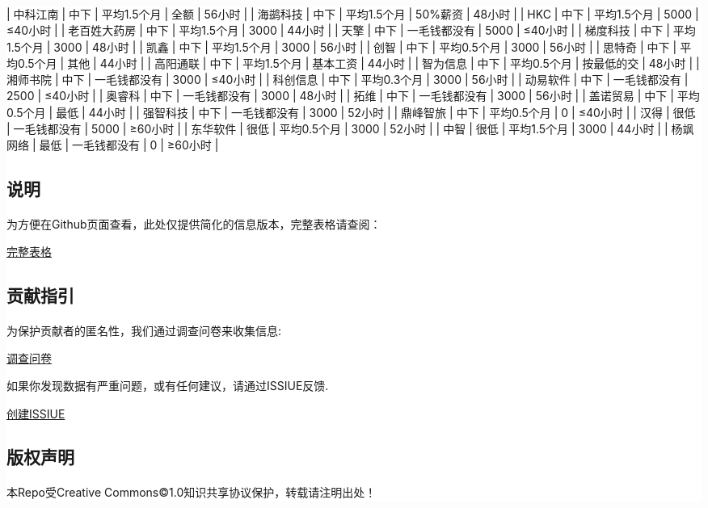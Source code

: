 | 中科江南           | 中下 | 平均1.5个月   | 全额       | 56小时    |
| 海鹚科技           | 中下 | 平均1.5个月   | 50%薪资    | 48小时    |
| HKC                | 中下 | 平均1.5个月   | 5000       | ≤40小时   |
| 老百姓大药房       | 中下 | 平均1.5个月   | 3000       | 44小时    |
| 天擎               | 中下 | 一毛钱都没有  | 5000       | ≤40小时   |
| 梯度科技           | 中下 | 平均1.5个月   | 3000       | 48小时    |
| 凯鑫               | 中下 | 平均1.5个月   | 3000       | 56小时    |
| 创智               | 中下 | 平均0.5个月   | 3000       | 56小时    |
| 思特奇             | 中下 | 平均0.5个月   | 其他       | 44小时    |
| 高阳通联           | 中下 | 平均1.5个月   | 基本工资   | 44小时    |
| 智为信息           | 中下 | 平均0.5个月   | 按最低的交 | 48小时    |
| 湘师书院           | 中下 | 一毛钱都没有  | 3000       | ≤40小时   |
| 科创信息           | 中下 | 平均0.3个月   | 3000       | 56小时    |
| 动易软件           | 中下 | 一毛钱都没有  | 2500       | ≤40小时   |
| 奥睿科             | 中下 | 一毛钱都没有  | 3000       | 48小时    |
| 拓维               | 中下 | 一毛钱都没有  | 3000       | 56小时    |
| 盖诺贸易           | 中下 | 平均0.5个月   | 最低       | 44小时    |
| 强智科技           | 中下 | 一毛钱都没有  | 3000       | 52小时    |
| 鼎峰智旅           | 中下 | 平均0.5个月   | 0          | ≤40小时   |
| 汉得               | 很低 | 一毛钱都没有  | 5000       | ≥60小时   |
| 东华软件           | 很低 | 平均0.5个月   | 3000       | 52小时    |
| 中智               | 很低 | 平均1.5个月   | 3000       | 44小时    |
| 杨飒网络           | 最低 | 一毛钱都没有  | 0          | ≥60小时   |


## 说明

为方便在Github页面查看，此处仅提供简化的信息版本，完整表格请查阅：

[完整表格](https://docs.qq.com/sheet/DRk5WSVhHUXhiaEFL?tab=BB08J2)

## 贡献指引

为保护贡献者的匿名性，我们通过调查问卷来收集信息:

[调查问卷](https://wj.qq.com/s2/8652792/e721/)

如果你发现数据有严重问题，或有任何建议，请通过ISSIUE反馈.

[创建ISSIUE](https://github.com/AkiyaX/ChangShaCompany/issues/new/choose)

## 版权声明

本Repo受Creative Commons©1.0知识共享协议保护，转载请注明出处！
